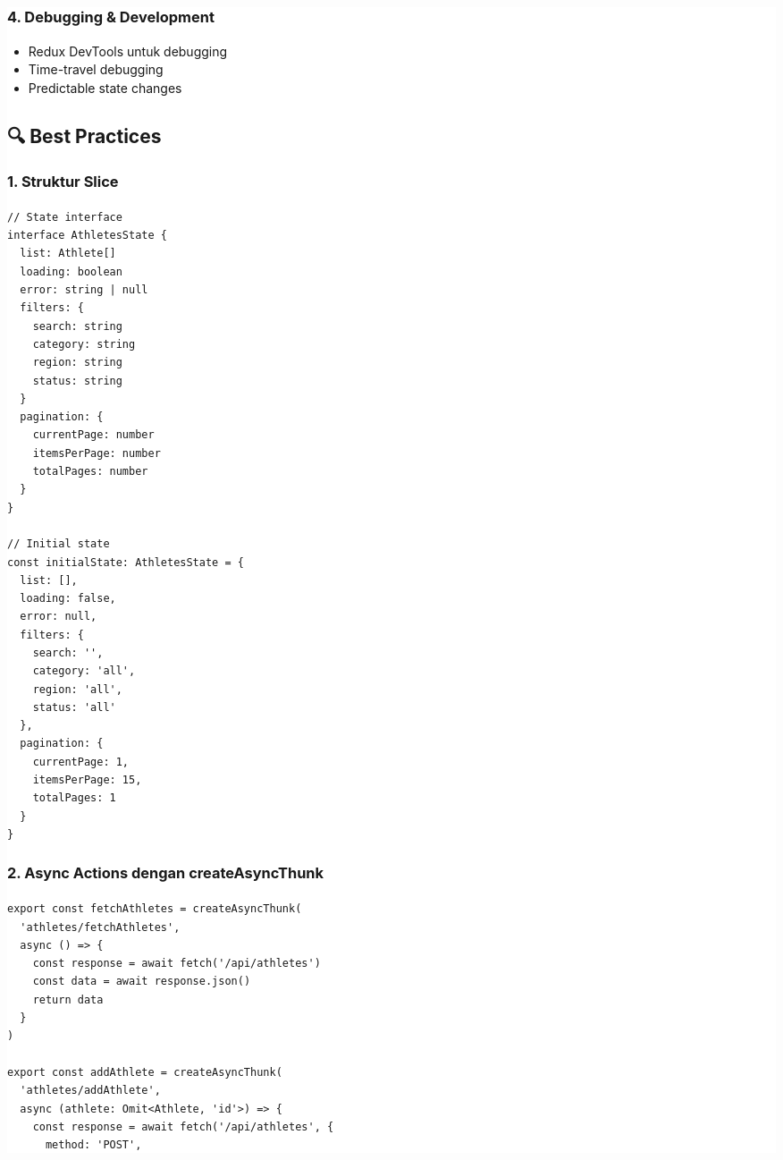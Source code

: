 ### 4. **Debugging & Development**
- Redux DevTools untuk debugging
- Time-travel debugging
- Predictable state changes

## 🔍 Best Practices

### 1. **Struktur Slice**
```tsx
// State interface
interface AthletesState {
  list: Athlete[]
  loading: boolean
  error: string | null
  filters: {
    search: string
    category: string
    region: string
    status: string
  }
  pagination: {
    currentPage: number
    itemsPerPage: number
    totalPages: number
  }
}

// Initial state
const initialState: AthletesState = {
  list: [],
  loading: false,
  error: null,
  filters: {
    search: '',
    category: 'all',
    region: 'all',
    status: 'all'
  },
  pagination: {
    currentPage: 1,
    itemsPerPage: 15,
    totalPages: 1
  }
}
```

### 2. **Async Actions dengan createAsyncThunk**
```tsx
export const fetchAthletes = createAsyncThunk(
  'athletes/fetchAthletes',
  async () => {
    const response = await fetch('/api/athletes')
    const data = await response.json()
    return data
  }
)

export const addAthlete = createAsyncThunk(
  'athletes/addAthlete',
  async (athlete: Omit<Athlete, 'id'>) => {
    const response = await fetch('/api/athletes', {
      method: 'POST',
```
